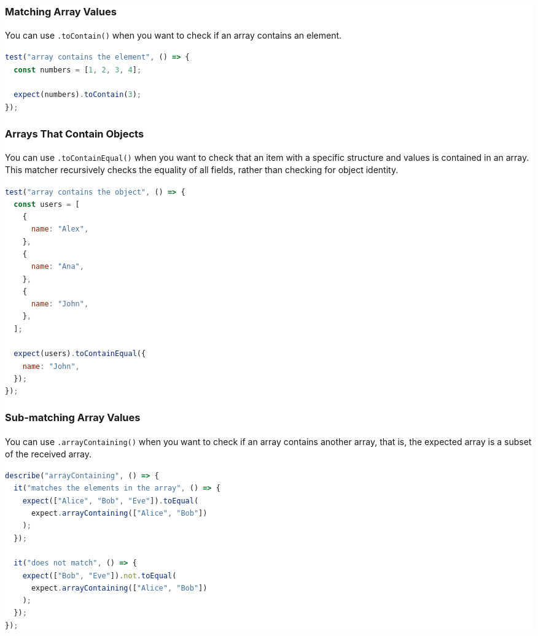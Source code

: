 ### Matching Array Values

You can use `.toContain()` when you want to check if an array contains an element.

```js
test("array contains the element", () => {
  const numbers = [1, 2, 3, 4];

  expect(numbers).toContain(3);
});
```

### Arrays That Contain Objects

You can use `.toContainEqual()` when you want to check that an item with a specific structure and values is contained in an array. This matcher recursively checks the equality of all fields, rather than checking for object identity.

```js
test("array contains the object", () => {
  const users = [
    {
      name: "Alex",
    },
    {
      name: "Ana",
    },
    {
      name: "John",
    },
  ];

  expect(users).toContainEqual({
    name: "John",
  });
});
```

### Sub-matching Array Values

You can use `.arrayContaining()` when you want to check if an array contains another array, that is, the expected array is a subset of the received array.

```js
describe("arrayContaining", () => {
  it("matches the elements in the array", () => {
    expect(["Alice", "Bob", "Eve"]).toEqual(
      expect.arrayContaining(["Alice", "Bob"])
    );
  });

  it("does not match", () => {
    expect(["Bob", "Eve"]).not.toEqual(
      expect.arrayContaining(["Alice", "Bob"])
    );
  });
});
```
